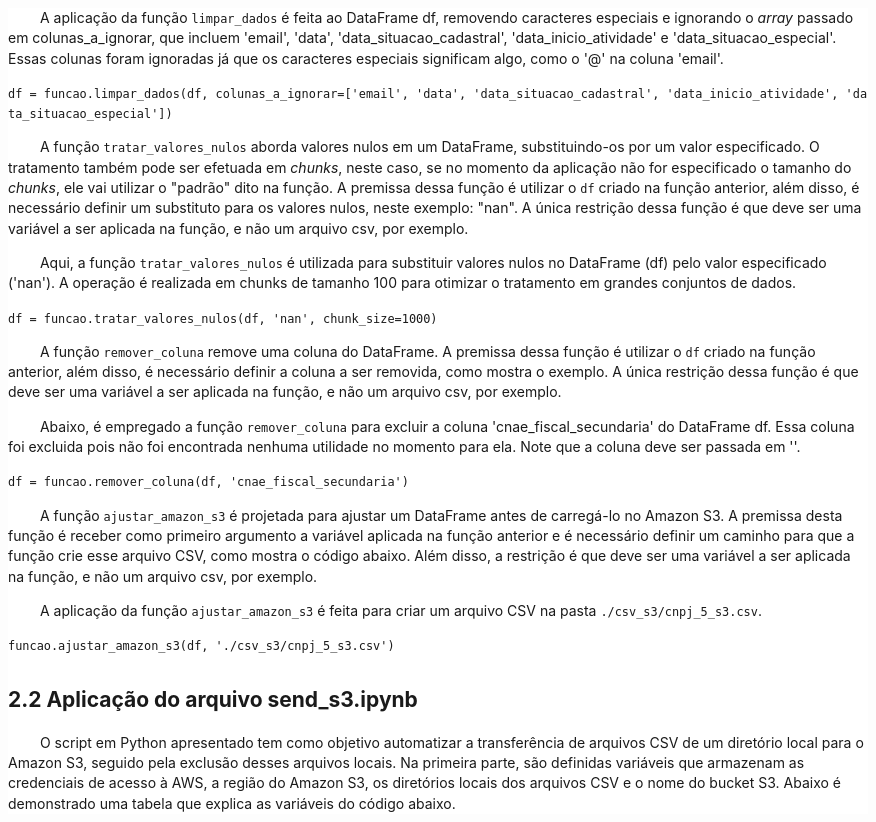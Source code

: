 &emsp;&emsp; A aplicação da função ```limpar_dados``` é feita ao DataFrame df, removendo caracteres especiais e ignorando o _array_ passado em colunas_a_ignorar, que incluem 'email', 'data', 'data_situacao_cadastral', 'data_inicio_atividade' e 'data_situacao_especial'. Essas colunas foram ignoradas já que os caracteres especiais significam algo, como o '@' na coluna 'email'.

```
df = funcao.limpar_dados(df, colunas_a_ignorar=['email', 'data', 'data_situacao_cadastral', 'data_inicio_atividade', 'data_situacao_especial'])
```

&emsp;&emsp; A função ```tratar_valores_nulos``` aborda valores nulos em um DataFrame, substituindo-os por um valor especificado. O tratamento também pode ser efetuada em _chunks_, neste caso, se no momento da aplicação não for especificado o tamanho do _chunks_, ele vai utilizar o "padrão" dito na função. A premissa dessa função é utilizar o ```df``` criado na função anterior, além disso, é necessário definir um substituto para os valores nulos, neste exemplo: "nan". A única restrição dessa função é que deve ser uma variável a ser aplicada na função, e não um arquivo csv, por exemplo.

&emsp;&emsp; Aqui, a função ```tratar_valores_nulos``` é utilizada para substituir valores nulos no DataFrame (df) pelo valor especificado ('nan'). A operação é realizada em chunks de tamanho 100 para otimizar o tratamento em grandes conjuntos de dados.

```
df = funcao.tratar_valores_nulos(df, 'nan', chunk_size=1000)
```

&emsp;&emsp; A função ```remover_coluna``` remove uma coluna do DataFrame. A premissa dessa função é utilizar o ```df``` criado na função anterior, além disso, é necessário definir a coluna a ser removida, como mostra o exemplo. A única restrição dessa função é que deve ser uma variável a ser aplicada na função, e não um arquivo csv, por exemplo.

&emsp;&emsp; Abaixo, é empregado a função ```remover_coluna``` para excluir a coluna 'cnae_fiscal_secundaria' do DataFrame df. Essa coluna foi excluida pois não foi encontrada nenhuma utilidade no momento para ela. Note que a coluna deve ser passada em ''.

```
df = funcao.remover_coluna(df, 'cnae_fiscal_secundaria')
```

&emsp;&emsp; A função ```ajustar_amazon_s3``` é projetada para ajustar um DataFrame antes de carregá-lo no Amazon S3. A premissa desta função é receber como primeiro argumento a variável aplicada na função anterior e é necessário definir um caminho para que a função crie esse arquivo CSV, como mostra o código abaixo. Além disso, a restrição é que deve ser uma variável a ser aplicada na função, e não um arquivo csv, por exemplo.

&emsp;&emsp; A aplicação da função ```ajustar_amazon_s3``` é feita para criar um arquivo CSV na pasta ```./csv_s3/cnpj_5_s3.csv```.

```
funcao.ajustar_amazon_s3(df, './csv_s3/cnpj_5_s3.csv')
```

## 2.2 Aplicação do arquivo send_s3.ipynb

&emsp;&emsp; O script em Python apresentado tem como objetivo automatizar a transferência de arquivos CSV de um diretório local para o Amazon S3, seguido pela exclusão desses arquivos locais. Na primeira parte, são definidas variáveis que armazenam as credenciais de acesso à AWS, a região do Amazon S3, os diretórios locais dos arquivos CSV e o nome do bucket S3. Abaixo é demonstrado uma tabela que explica as variáveis do código abaixo.
